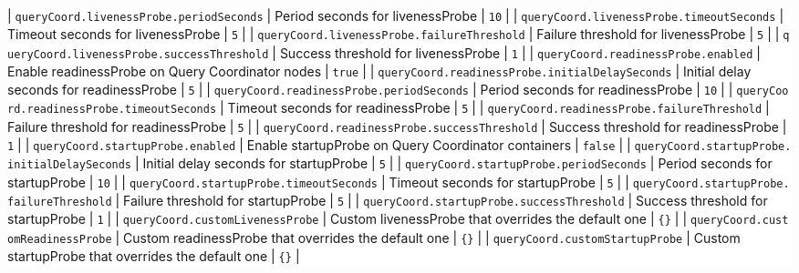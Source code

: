 | `queryCoord.livenessProbe.periodSeconds`                       | Period seconds for livenessProbe                                                                                                                                                                                                 | `10`             |
| `queryCoord.livenessProbe.timeoutSeconds`                      | Timeout seconds for livenessProbe                                                                                                                                                                                                | `5`              |
| `queryCoord.livenessProbe.failureThreshold`                    | Failure threshold for livenessProbe                                                                                                                                                                                              | `5`              |
| `queryCoord.livenessProbe.successThreshold`                    | Success threshold for livenessProbe                                                                                                                                                                                              | `1`              |
| `queryCoord.readinessProbe.enabled`                            | Enable readinessProbe on Query Coordinator nodes                                                                                                                                                                                 | `true`           |
| `queryCoord.readinessProbe.initialDelaySeconds`                | Initial delay seconds for readinessProbe                                                                                                                                                                                         | `5`              |
| `queryCoord.readinessProbe.periodSeconds`                      | Period seconds for readinessProbe                                                                                                                                                                                                | `10`             |
| `queryCoord.readinessProbe.timeoutSeconds`                     | Timeout seconds for readinessProbe                                                                                                                                                                                               | `5`              |
| `queryCoord.readinessProbe.failureThreshold`                   | Failure threshold for readinessProbe                                                                                                                                                                                             | `5`              |
| `queryCoord.readinessProbe.successThreshold`                   | Success threshold for readinessProbe                                                                                                                                                                                             | `1`              |
| `queryCoord.startupProbe.enabled`                              | Enable startupProbe on Query Coordinator containers                                                                                                                                                                              | `false`          |
| `queryCoord.startupProbe.initialDelaySeconds`                  | Initial delay seconds for startupProbe                                                                                                                                                                                           | `5`              |
| `queryCoord.startupProbe.periodSeconds`                        | Period seconds for startupProbe                                                                                                                                                                                                  | `10`             |
| `queryCoord.startupProbe.timeoutSeconds`                       | Timeout seconds for startupProbe                                                                                                                                                                                                 | `5`              |
| `queryCoord.startupProbe.failureThreshold`                     | Failure threshold for startupProbe                                                                                                                                                                                               | `5`              |
| `queryCoord.startupProbe.successThreshold`                     | Success threshold for startupProbe                                                                                                                                                                                               | `1`              |
| `queryCoord.customLivenessProbe`                               | Custom livenessProbe that overrides the default one                                                                                                                                                                              | `{}`             |
| `queryCoord.customReadinessProbe`                              | Custom readinessProbe that overrides the default one                                                                                                                                                                             | `{}`             |
| `queryCoord.customStartupProbe`                                | Custom startupProbe that overrides the default one                                                                                                                                                                               | `{}`             |